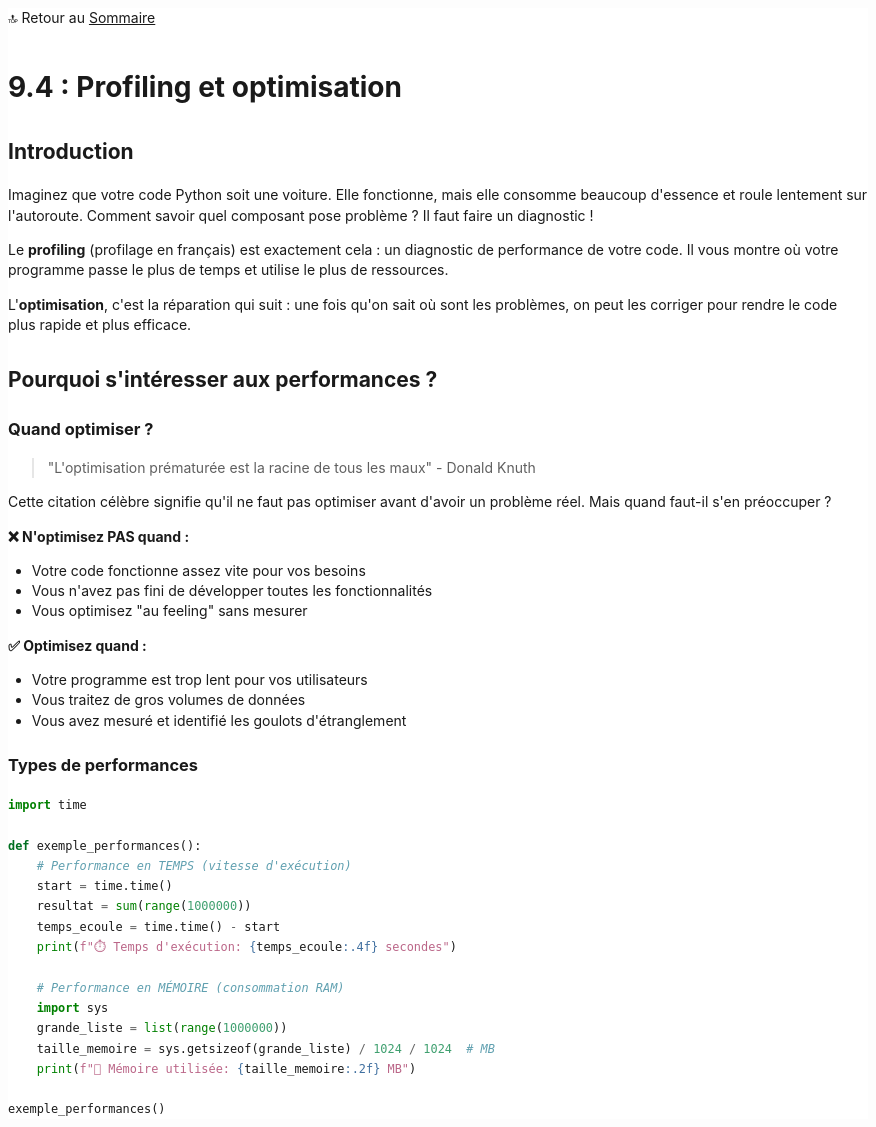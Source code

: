 🔝 Retour au [Sommaire](/SOMMAIRE.md)

# 9.4 : Profiling et optimisation

## Introduction

Imaginez que votre code Python soit une voiture. Elle fonctionne, mais elle consomme beaucoup d'essence et roule lentement sur l'autoroute. Comment savoir quel composant pose problème ? Il faut faire un diagnostic !

Le **profiling** (profilage en français) est exactement cela : un diagnostic de performance de votre code. Il vous montre où votre programme passe le plus de temps et utilise le plus de ressources.

L'**optimisation**, c'est la réparation qui suit : une fois qu'on sait où sont les problèmes, on peut les corriger pour rendre le code plus rapide et plus efficace.

## Pourquoi s'intéresser aux performances ?

### Quand optimiser ?

> "L'optimisation prématurée est la racine de tous les maux" - Donald Knuth

Cette citation célèbre signifie qu'il ne faut pas optimiser avant d'avoir un problème réel. Mais quand faut-il s'en préoccuper ?

**❌ N'optimisez PAS quand :**
- Votre code fonctionne assez vite pour vos besoins
- Vous n'avez pas fini de développer toutes les fonctionnalités
- Vous optimisez "au feeling" sans mesurer

**✅ Optimisez quand :**
- Votre programme est trop lent pour vos utilisateurs
- Vous traitez de gros volumes de données
- Vous avez mesuré et identifié les goulots d'étranglement

### Types de performances

```python
import time

def exemple_performances():
    # Performance en TEMPS (vitesse d'exécution)
    start = time.time()
    resultat = sum(range(1000000))
    temps_ecoule = time.time() - start
    print(f"⏱️ Temps d'exécution: {temps_ecoule:.4f} secondes")

    # Performance en MÉMOIRE (consommation RAM)
    import sys
    grande_liste = list(range(1000000))
    taille_memoire = sys.getsizeof(grande_liste) / 1024 / 1024  # MB
    print(f"💾 Mémoire utilisée: {taille_memoire:.2f} MB")

exemple_performances()
```
